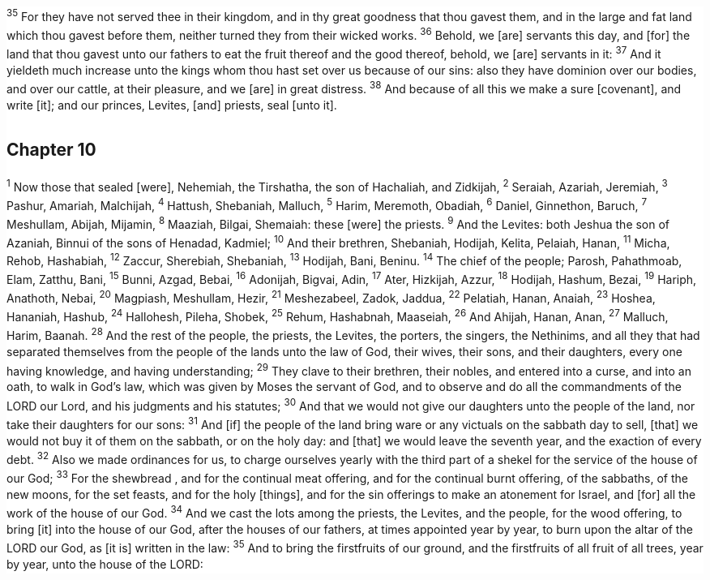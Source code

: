 <sup>35</sup> For they have not served thee in their kingdom, and in thy great goodness that thou gavest them, and in the large and fat land which thou gavest before them, neither turned they from their wicked works.
<sup>36</sup> Behold, we [are] servants this day, and [for] the land that thou gavest unto our fathers to eat the fruit thereof and the good thereof, behold, we [are] servants in it:
<sup>37</sup> And it yieldeth much increase unto the kings whom thou hast set over us because of our sins: also they have dominion over our bodies, and over our cattle, at their pleasure, and we [are] in great distress.
<sup>38</sup> And because of all this we make a sure [covenant], and write [it]; and our princes, Levites, [and] priests, seal [unto it].
## Chapter 10

<sup>1</sup> Now those that sealed [were], Nehemiah, the Tirshatha, the son of Hachaliah, and Zidkijah,
<sup>2</sup> Seraiah, Azariah, Jeremiah,
<sup>3</sup> Pashur, Amariah, Malchijah,
<sup>4</sup> Hattush, Shebaniah, Malluch,
<sup>5</sup> Harim, Meremoth, Obadiah,
<sup>6</sup> Daniel, Ginnethon, Baruch,
<sup>7</sup> Meshullam, Abijah, Mijamin,
<sup>8</sup> Maaziah, Bilgai, Shemaiah: these [were] the priests.
<sup>9</sup> And the Levites: both Jeshua the son of Azaniah, Binnui of the sons of Henadad, Kadmiel;
<sup>10</sup> And their brethren, Shebaniah, Hodijah, Kelita, Pelaiah, Hanan,
<sup>11</sup> Micha, Rehob, Hashabiah,
<sup>12</sup> Zaccur, Sherebiah, Shebaniah,
<sup>13</sup> Hodijah, Bani, Beninu.
<sup>14</sup> The chief of the people; Parosh, Pahathmoab, Elam, Zatthu, Bani,
<sup>15</sup> Bunni, Azgad, Bebai,
<sup>16</sup> Adonijah, Bigvai, Adin,
<sup>17</sup> Ater, Hizkijah, Azzur,
<sup>18</sup> Hodijah, Hashum, Bezai,
<sup>19</sup> Hariph, Anathoth, Nebai,
<sup>20</sup> Magpiash, Meshullam, Hezir,
<sup>21</sup> Meshezabeel, Zadok, Jaddua,
<sup>22</sup> Pelatiah, Hanan, Anaiah,
<sup>23</sup> Hoshea, Hananiah, Hashub,
<sup>24</sup> Hallohesh, Pileha, Shobek,
<sup>25</sup> Rehum, Hashabnah, Maaseiah,
<sup>26</sup> And Ahijah, Hanan, Anan,
<sup>27</sup> Malluch, Harim, Baanah.
<sup>28</sup> And the rest of the people, the priests, the Levites, the porters, the singers, the Nethinims, and all they that had separated themselves from the people of the lands unto the law of God, their wives, their sons, and their daughters, every one having knowledge, and having understanding;
<sup>29</sup> They clave to their brethren, their nobles, and entered into a curse, and into an oath, to walk in God’s law, which was given by Moses the servant of God, and to observe and do all the commandments of the LORD our Lord, and his judgments and his statutes;
<sup>30</sup> And that we would not give our daughters unto the people of the land, nor take their daughters for our sons:
<sup>31</sup> And [if] the people of the land bring ware or any victuals on the sabbath day to sell, [that] we would not buy it of them on the sabbath, or on the holy day: and [that] we would leave the seventh year, and the exaction of every debt.
<sup>32</sup> Also we made ordinances for us, to charge ourselves yearly with the third part of a shekel for the service of the house of our God;
<sup>33</sup> For the shewbread , and for the continual meat offering, and for the continual burnt offering, of the sabbaths, of the new moons, for the set feasts, and for the holy [things], and for the sin offerings to make an atonement for Israel, and [for] all the work of the house of our God.
<sup>34</sup> And we cast the lots among the priests, the Levites, and the people, for the wood offering, to bring [it] into the house of our God, after the houses of our fathers, at times appointed year by year, to burn upon the altar of the LORD our God, as [it is] written in the law:
<sup>35</sup> And to bring the firstfruits of our ground, and the firstfruits of all fruit of all trees, year by year, unto the house of the LORD: